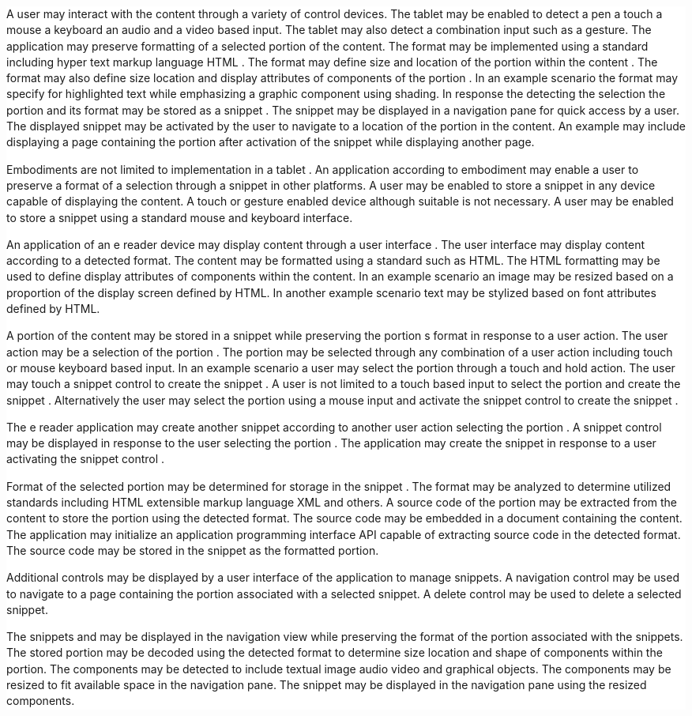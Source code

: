 A user may interact with the content through a variety of control devices. The tablet may be enabled to detect a pen a touch a mouse a keyboard an audio and a video based input. The tablet may also detect a combination input such as a gesture. The application may preserve formatting of a selected portion of the content. The format may be implemented using a standard including hyper text markup language HTML . The format may define size and location of the portion within the content . The format may also define size location and display attributes of components of the portion . In an example scenario the format may specify for highlighted text while emphasizing a graphic component using shading. In response the detecting the selection the portion and its format may be stored as a snippet . The snippet may be displayed in a navigation pane for quick access by a user. The displayed snippet may be activated by the user to navigate to a location of the portion in the content. An example may include displaying a page containing the portion after activation of the snippet while displaying another page.

Embodiments are not limited to implementation in a tablet . An application according to embodiment may enable a user to preserve a format of a selection through a snippet in other platforms. A user may be enabled to store a snippet in any device capable of displaying the content. A touch or gesture enabled device although suitable is not necessary. A user may be enabled to store a snippet using a standard mouse and keyboard interface.

An application of an e reader device may display content through a user interface . The user interface may display content according to a detected format. The content may be formatted using a standard such as HTML. The HTML formatting may be used to define display attributes of components within the content. In an example scenario an image may be resized based on a proportion of the display screen defined by HTML. In another example scenario text may be stylized based on font attributes defined by HTML.

A portion of the content may be stored in a snippet while preserving the portion s format in response to a user action. The user action may be a selection of the portion . The portion may be selected through any combination of a user action including touch or mouse keyboard based input. In an example scenario a user may select the portion through a touch and hold action. The user may touch a snippet control to create the snippet . A user is not limited to a touch based input to select the portion and create the snippet . Alternatively the user may select the portion using a mouse input and activate the snippet control to create the snippet .

The e reader application may create another snippet according to another user action selecting the portion . A snippet control may be displayed in response to the user selecting the portion . The application may create the snippet in response to a user activating the snippet control .

Format of the selected portion may be determined for storage in the snippet . The format may be analyzed to determine utilized standards including HTML extensible markup language XML and others. A source code of the portion may be extracted from the content to store the portion using the detected format. The source code may be embedded in a document containing the content. The application may initialize an application programming interface API capable of extracting source code in the detected format. The source code may be stored in the snippet as the formatted portion.

Additional controls may be displayed by a user interface of the application to manage snippets. A navigation control may be used to navigate to a page containing the portion associated with a selected snippet. A delete control may be used to delete a selected snippet.

The snippets and may be displayed in the navigation view while preserving the format of the portion associated with the snippets. The stored portion may be decoded using the detected format to determine size location and shape of components within the portion. The components may be detected to include textual image audio video and graphical objects. The components may be resized to fit available space in the navigation pane. The snippet may be displayed in the navigation pane using the resized components.

